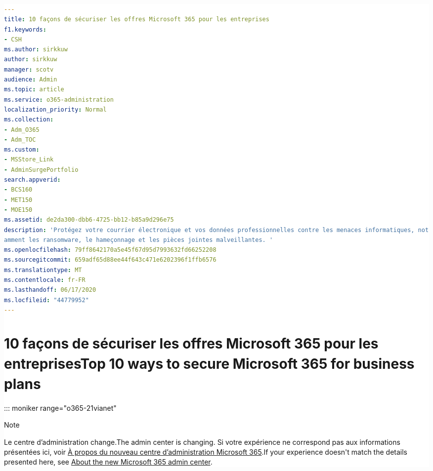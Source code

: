 ```yaml
---
title: 10 façons de sécuriser les offres Microsoft 365 pour les entreprises
f1.keywords:
- CSH
ms.author: sirkkuw
author: sirkkuw
manager: scotv
audience: Admin
ms.topic: article
ms.service: o365-administration
localization_priority: Normal
ms.collection:
- Adm_O365
- Adm_TOC
ms.custom:
- MSStore_Link
- AdminSurgePortfolio
search.appverid:
- BCS160
- MET150
- MOE150
ms.assetid: de2da300-dbb6-4725-bb12-b85a9d296e75
description: 'Protégez votre courrier électronique et vos données professionnelles contre les menaces informatiques, notamment les ransomware, le hameçonnage et les pièces jointes malveillantes. '
ms.openlocfilehash: 79ff8642170a5e45f67d95d7993632fd66252208
ms.sourcegitcommit: 659adf65d88ee44f643c471e6202396f1ffb6576
ms.translationtype: MT
ms.contentlocale: fr-FR
ms.lasthandoff: 06/17/2020
ms.locfileid: "44779952"
---
```

# <a name="top-10-ways-to-secure-microsoft-365-for-business-plans"></a><span data-ttu-id="cce9b-103">10 façons de sécuriser les offres Microsoft 365 pour les entreprises</span><span class="sxs-lookup"><span data-stu-id="cce9b-103">Top 10 ways to secure Microsoft 365 for business plans</span></span>

::: moniker range="o365-21vianet"

> [!NOTE]
> <span data-ttu-id="cce9b-104">Le centre d’administration change.</span><span class="sxs-lookup"><span data-stu-id="cce9b-104">The admin center is changing.</span></span> <span data-ttu-id="cce9b-105">Si votre expérience ne correspond pas aux informations présentées ici, voir [À propos du nouveau centre d’administration Microsoft 365](https://docs.microsoft.com/microsoft-365/admin/microsoft-365-admin-center-preview?view=o365-21vianet).</span><span class="sxs-lookup"><span data-stu-id="cce9b-105">If your experience doesn't match the details presented here, see [About the new Microsoft 365 admin center](https://docs.microsoft.com/microsoft-365/admin/microsoft-365-admin-center-preview?view=o365-21vianet).</span></span>

